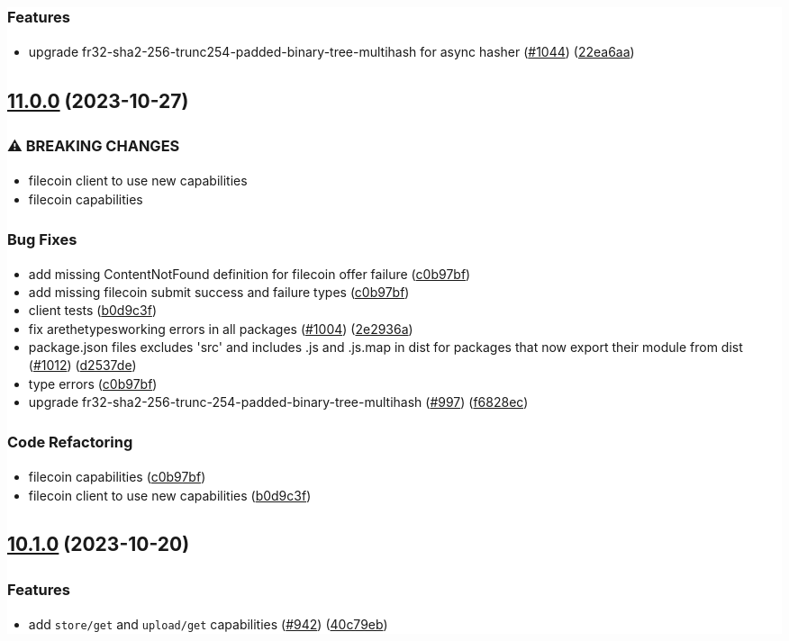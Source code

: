 
### Features

* upgrade fr32-sha2-256-trunc254-padded-binary-tree-multihash for async hasher ([#1044](https://github.com/web3-storage/w3up/issues/1044)) ([22ea6aa](https://github.com/web3-storage/w3up/commit/22ea6aa1a96e619d0f924c5bd60151866f8cc6df))

## [11.0.0](https://github.com/web3-storage/w3up/compare/upload-client-v10.1.0...upload-client-v11.0.0) (2023-10-27)


### ⚠ BREAKING CHANGES

* filecoin client to use new capabilities
* filecoin capabilities

### Bug Fixes

* add missing ContentNotFound definition for filecoin offer failure ([c0b97bf](https://github.com/web3-storage/w3up/commit/c0b97bf42d87b49d7de11119f9eb6166ab8d97d0))
* add missing filecoin submit success and failure types ([c0b97bf](https://github.com/web3-storage/w3up/commit/c0b97bf42d87b49d7de11119f9eb6166ab8d97d0))
* client tests ([b0d9c3f](https://github.com/web3-storage/w3up/commit/b0d9c3f258d37701487ef02f70a93e2dd1a18775))
* fix arethetypesworking errors in all packages ([#1004](https://github.com/web3-storage/w3up/issues/1004)) ([2e2936a](https://github.com/web3-storage/w3up/commit/2e2936a3831389dd13be5be5146a04e2b15553c5))
* package.json files excludes 'src' and includes .js and .js.map in dist for packages that now export their module from dist  ([#1012](https://github.com/web3-storage/w3up/issues/1012)) ([d2537de](https://github.com/web3-storage/w3up/commit/d2537deed533a39f39e312a1dfcfbd048e1d83e5))
* type errors ([c0b97bf](https://github.com/web3-storage/w3up/commit/c0b97bf42d87b49d7de11119f9eb6166ab8d97d0))
* upgrade fr32-sha2-256-trunc-254-padded-binary-tree-multihash ([#997](https://github.com/web3-storage/w3up/issues/997)) ([f6828ec](https://github.com/web3-storage/w3up/commit/f6828ecbcfe113d9e03e62ef65162b7d4e5774fd))


### Code Refactoring

* filecoin capabilities ([c0b97bf](https://github.com/web3-storage/w3up/commit/c0b97bf42d87b49d7de11119f9eb6166ab8d97d0))
* filecoin client to use new capabilities ([b0d9c3f](https://github.com/web3-storage/w3up/commit/b0d9c3f258d37701487ef02f70a93e2dd1a18775))

## [10.1.0](https://github.com/web3-storage/w3up/compare/upload-client-v10.0.1...upload-client-v10.1.0) (2023-10-20)


### Features

* add `store/get` and `upload/get` capabilities ([#942](https://github.com/web3-storage/w3up/issues/942)) ([40c79eb](https://github.com/web3-storage/w3up/commit/40c79eb8f246775b9e1828240f271fa75ef696be))
